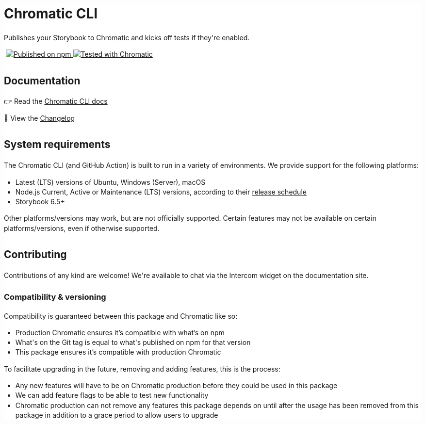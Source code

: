 # Chromatic CLI

Publishes your Storybook to Chromatic and kicks off tests if they're enabled.

<img width="100%" src="https://user-images.githubusercontent.com/321738/82901859-d820ec80-9f5e-11ea-81e7-78d494c103ad.gif" alt="">

<a href="https://www.npmjs.com/package/chromatic">
  <img src="https://badgen.net/npm/v/chromatic" alt="Published on npm">
</a>
<a href="https://www.chromatic.com/builds?appId=5d67dc0374b2e300209c41e7">
  <img src="https://badgen.net/badge/tested%20with/chromatic/fc521f" alt="Tested with Chromatic">
</a>

## Documentation

👉 Read the [Chromatic CLI docs](https://www.chromatic.com/docs/cli)

📝 View the [Changelog](https://github.com/chromaui/chromatic-cli/blob/main/CHANGELOG.md)

## System requirements

The Chromatic CLI (and GitHub Action) is built to run in a variety of environments. We provide support for the following platforms:

- Latest (LTS) versions of Ubuntu, Windows (Server), macOS
- Node.js Current, Active or Maintenance (LTS) versions, according to their [release schedule](https://github.com/nodejs/release#release-schedule)
- Storybook 6.5+

Other platforms/versions may work, but are not officially supported. Certain features may not be available on certain platforms/versions, even if otherwise supported.

## Contributing

Contributions of any kind are welcome! We're available to chat via the Intercom widget on the documentation site.

### Compatibility & versioning

Compatibility is guaranteed between this package and Chromatic like so:

- Production Chromatic ensures it’s compatible with what’s on npm
- What's on the Git tag is equal to what's published on npm for that version
- This package ensures it’s compatible with production Chromatic

To facilitate upgrading in the future, removing and adding features, this is the process:

- Any new features will have to be on Chromatic production before they could be used in this package
- We can add feature flags to be able to test new functionality
- Chromatic production can not remove any features this package depends on until after the usage has been removed from this package in addition to a grace period to allow users to upgrade
